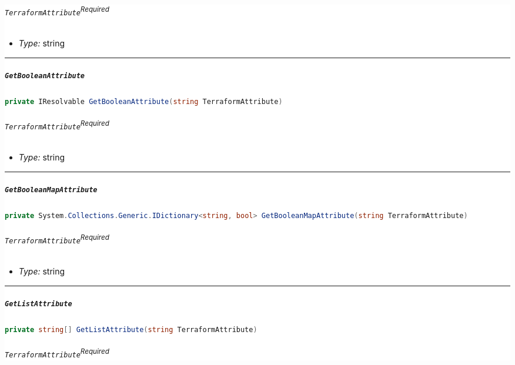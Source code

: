 ###### `TerraformAttribute`<sup>Required</sup> <a name="TerraformAttribute" id="@cdktf/provider-opentelekomcloud.swrOrganizationV2.SwrOrganizationV2.getAnyMapAttribute.parameter.terraformAttribute"></a>

- *Type:* string

---

##### `GetBooleanAttribute` <a name="GetBooleanAttribute" id="@cdktf/provider-opentelekomcloud.swrOrganizationV2.SwrOrganizationV2.getBooleanAttribute"></a>

```csharp
private IResolvable GetBooleanAttribute(string TerraformAttribute)
```

###### `TerraformAttribute`<sup>Required</sup> <a name="TerraformAttribute" id="@cdktf/provider-opentelekomcloud.swrOrganizationV2.SwrOrganizationV2.getBooleanAttribute.parameter.terraformAttribute"></a>

- *Type:* string

---

##### `GetBooleanMapAttribute` <a name="GetBooleanMapAttribute" id="@cdktf/provider-opentelekomcloud.swrOrganizationV2.SwrOrganizationV2.getBooleanMapAttribute"></a>

```csharp
private System.Collections.Generic.IDictionary<string, bool> GetBooleanMapAttribute(string TerraformAttribute)
```

###### `TerraformAttribute`<sup>Required</sup> <a name="TerraformAttribute" id="@cdktf/provider-opentelekomcloud.swrOrganizationV2.SwrOrganizationV2.getBooleanMapAttribute.parameter.terraformAttribute"></a>

- *Type:* string

---

##### `GetListAttribute` <a name="GetListAttribute" id="@cdktf/provider-opentelekomcloud.swrOrganizationV2.SwrOrganizationV2.getListAttribute"></a>

```csharp
private string[] GetListAttribute(string TerraformAttribute)
```

###### `TerraformAttribute`<sup>Required</sup> <a name="TerraformAttribute" id="@cdktf/provider-opentelekomcloud.swrOrganizationV2.SwrOrganizationV2.getListAttribute.parameter.terraformAttribute"></a>
